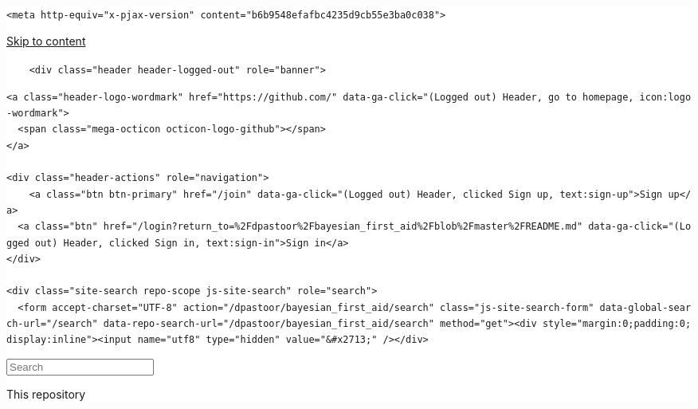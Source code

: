    


    <meta http-equiv="x-pjax-version" content="b6b9548efafbc4235d9cb55e3ba0c038">

      
  <meta name="description" content="bayesian_first_aid - Inside every classical test there is a Bayesian model trying to get out.">
  <meta name="go-import" content="github.com/dpastoor/bayesian_first_aid git https://github.com/dpastoor/bayesian_first_aid.git">

  <meta content="3196313" name="octolytics-dimension-user_id" /><meta content="dpastoor" name="octolytics-dimension-user_login" /><meta content="27091680" name="octolytics-dimension-repository_id" /><meta content="dpastoor/bayesian_first_aid" name="octolytics-dimension-repository_nwo" /><meta content="true" name="octolytics-dimension-repository_public" /><meta content="true" name="octolytics-dimension-repository_is_fork" /><meta content="15634323" name="octolytics-dimension-repository_parent_id" /><meta content="rasmusab/bayesian_first_aid" name="octolytics-dimension-repository_parent_nwo" /><meta content="15634323" name="octolytics-dimension-repository_network_root_id" /><meta content="rasmusab/bayesian_first_aid" name="octolytics-dimension-repository_network_root_nwo" />
  <link href="https://github.com/dpastoor/bayesian_first_aid/commits/master.atom" rel="alternate" title="Recent Commits to bayesian_first_aid:master" type="application/atom+xml">

  </head>


  <body class="logged_out  env-production  vis-public fork page-blob">
    <a href="#start-of-content" tabindex="1" class="accessibility-aid js-skip-to-content">Skip to content</a>
    <div class="wrapper">
      
      
      


        
        <div class="header header-logged-out" role="banner">
  <div class="container clearfix">

    <a class="header-logo-wordmark" href="https://github.com/" data-ga-click="(Logged out) Header, go to homepage, icon:logo-wordmark">
      <span class="mega-octicon octicon-logo-github"></span>
    </a>

    <div class="header-actions" role="navigation">
        <a class="btn btn-primary" href="/join" data-ga-click="(Logged out) Header, clicked Sign up, text:sign-up">Sign up</a>
      <a class="btn" href="/login?return_to=%2Fdpastoor%2Fbayesian_first_aid%2Fblob%2Fmaster%2FREADME.md" data-ga-click="(Logged out) Header, clicked Sign in, text:sign-in">Sign in</a>
    </div>

    <div class="site-search repo-scope js-site-search" role="search">
      <form accept-charset="UTF-8" action="/dpastoor/bayesian_first_aid/search" class="js-site-search-form" data-global-search-url="/search" data-repo-search-url="/dpastoor/bayesian_first_aid/search" method="get"><div style="margin:0;padding:0;display:inline"><input name="utf8" type="hidden" value="&#x2713;" /></div>
  <input type="text"
    class="js-site-search-field is-clearable"
    data-hotkey="s"
    name="q"
    placeholder="Search"
    data-global-scope-placeholder="Search GitHub"
    data-repo-scope-placeholder="Search"
    tabindex="1"
    autocapitalize="off">
  <div class="scope-badge">This repository</div>
</form>
    </div>

